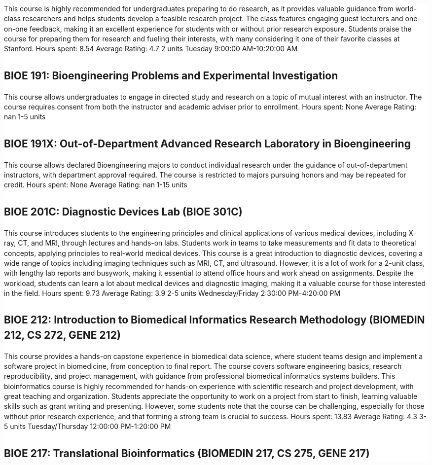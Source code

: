 This course is highly recommended for undergraduates preparing to do research, as it provides valuable guidance from world-class researchers and helps students develop a feasible research project. The class features engaging guest lecturers and one-on-one feedback, making it an excellent experience for students with or without prior research exposure. Students praise the course for preparing them for research and fueling their interests, with many considering it one of their favorite classes at Stanford.
Hours spent: 8.54
Average Rating: 4.7
2 units
Tuesday 9:00:00 AM-10:20:00 AM
## BIOE 191: Bioengineering Problems and Experimental Investigation
This course allows undergraduates to engage in directed study and research on a topic of mutual interest with an instructor. The course requires consent from both the instructor and academic adviser prior to enrollment.
Hours spent: None
Average Rating: nan
1-5 units
## BIOE 191X: Out-of-Department Advanced Research Laboratory in Bioengineering
This course allows declared Bioengineering majors to conduct individual research under the guidance of out-of-department instructors, with department approval required. The course is restricted to majors pursuing honors and may be repeated for credit.
Hours spent: None
Average Rating: nan
1-15 units
## BIOE 201C: Diagnostic Devices Lab (BIOE 301C)
This course introduces students to the engineering principles and clinical applications of various medical devices, including X-ray, CT, and MRI, through lectures and hands-on labs. Students work in teams to take measurements and fit data to theoretical concepts, applying principles to real-world medical devices.
This course is a great introduction to diagnostic devices, covering a wide range of topics including imaging techniques such as MRI, CT, and ultrasound. However, it is a lot of work for a 2-unit class, with lengthy lab reports and busywork, making it essential to attend office hours and work ahead on assignments. Despite the workload, students can learn a lot about medical devices and diagnostic imaging, making it a valuable course for those interested in the field.
Hours spent: 9.73
Average Rating: 3.9
2-5 units
Wednesday/Friday 2:30:00 PM-4:20:00 PM
## BIOE 212: Introduction to Biomedical Informatics Research Methodology (BIOMEDIN 212, CS 272, GENE 212)
This course provides a hands-on capstone experience in biomedical data science, where student teams design and implement a software project in biomedicine, from conception to final report. The course covers software engineering basics, research reproducibility, and project management, with guidance from professional biomedical informatics systems builders.
This bioinformatics course is highly recommended for hands-on experience with scientific research and project development, with great teaching and organization. Students appreciate the opportunity to work on a project from start to finish, learning valuable skills such as grant writing and presenting. However, some students note that the course can be challenging, especially for those without prior research experience, and that forming a strong team is crucial to success.
Hours spent: 13.83
Average Rating: 4.3
3-5 units
Tuesday/Thursday 12:00:00 PM-1:20:00 PM
## BIOE 217: Translational Bioinformatics (BIOMEDIN 217, CS 275, GENE 217)